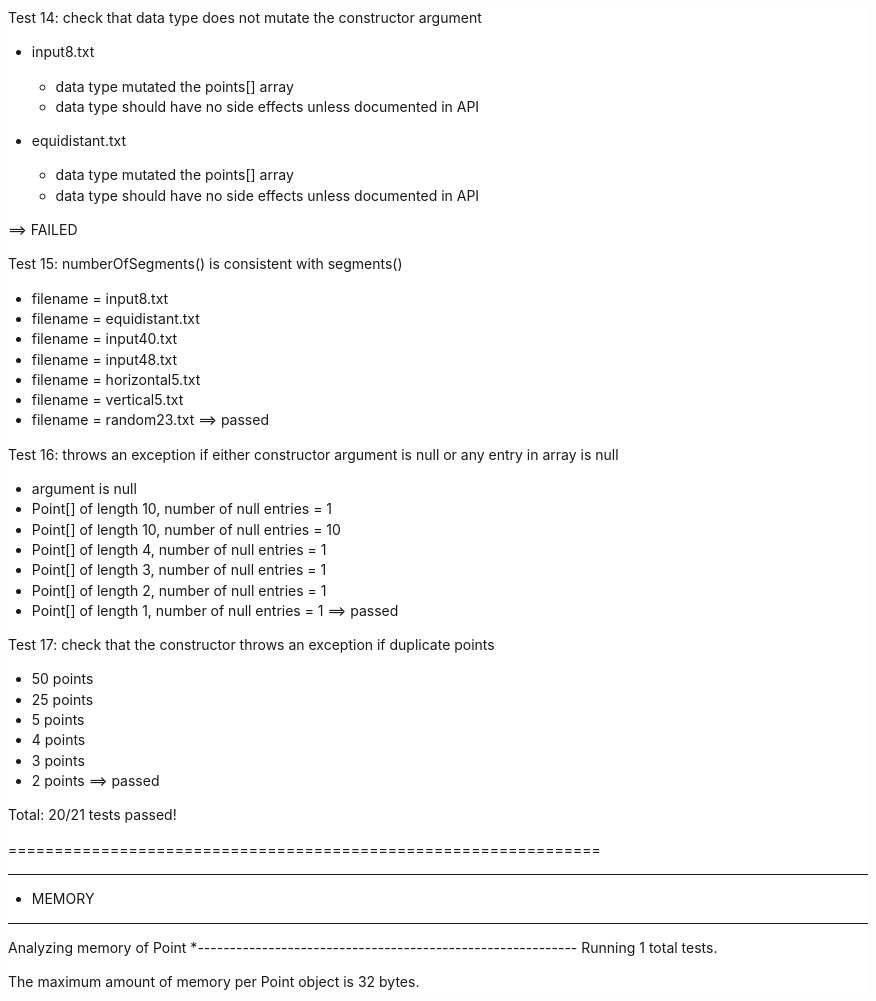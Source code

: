 Test 14: check that data type does not mutate the constructor argument
  * input8.txt
    - data type mutated the points[] array
    - data type should have no side effects unless documented in API

  * equidistant.txt
    - data type mutated the points[] array
    - data type should have no side effects unless documented in API

==> FAILED

Test 15: numberOfSegments() is consistent with segments()
  * filename = input8.txt
  * filename = equidistant.txt
  * filename = input40.txt
  * filename = input48.txt
  * filename = horizontal5.txt
  * filename = vertical5.txt
  * filename = random23.txt
==> passed

Test 16: throws an exception if either constructor argument is null
         or any entry in array is null
  * argument is null
  * Point[] of length 10, number of null entries = 1
  * Point[] of length 10, number of null entries = 10
  * Point[] of length 4, number of null entries = 1
  * Point[] of length 3, number of null entries = 1
  * Point[] of length 2, number of null entries = 1
  * Point[] of length 1, number of null entries = 1
==> passed

Test 17: check that the constructor throws an exception if duplicate points
  * 50 points
  * 25 points
  * 5 points
  * 4 points
  * 3 points
  * 2 points
==> passed


Total: 20/21 tests passed!


================================================================
********************************************************************************
*  MEMORY
********************************************************************************

Analyzing memory of Point
*-----------------------------------------------------------
Running 1 total tests.

The maximum amount of memory per Point object is 32 bytes.
